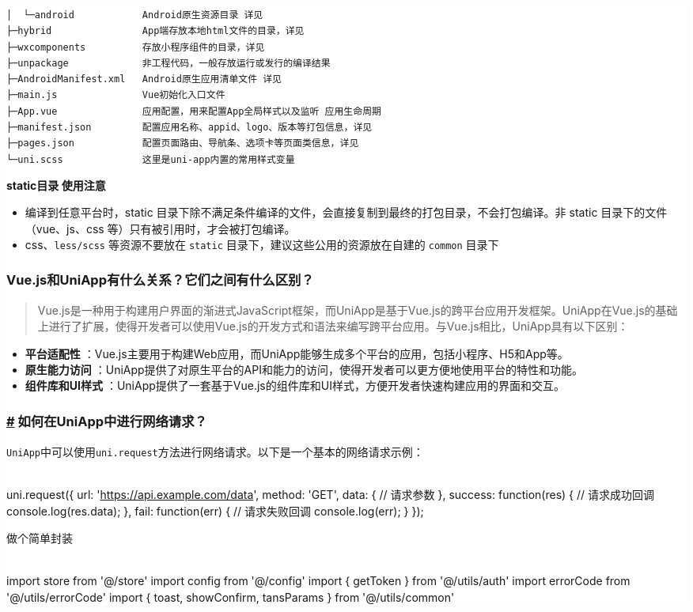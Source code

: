     │  └─android            Android原生资源目录 详见
    ├─hybrid                App端存放本地html文件的目录，详见
    ├─wxcomponents          存放小程序组件的目录，详见
    ├─unpackage             非工程代码，一般存放运行或发行的编译结果
    ├─AndroidManifest.xml   Android原生应用清单文件 详见
    ├─main.js               Vue初始化入口文件
    ├─App.vue               应用配置，用来配置App全局样式以及监听 应用生命周期
    ├─manifest.json         配置应用名称、appid、logo、版本等打包信息，详见
    ├─pages.json            配置页面路由、导航条、选项卡等页面类信息，详见
    └─uni.scss              这里是uni-app内置的常用样式变量


**static目录 使用注意**

  * 编译到任意平台时，static 目录下除不满足条件编译的文件，会直接复制到最终的打包目录，不会打包编译。非 static 目录下的文件（vue、js、css 等）只有被引用时，才会被打包编译。
  * css、`less/scss` 等资源不要放在 `static` 目录下，建议这些公用的资源放在自建的 `common` 目录下

### Vue.js和UniApp有什么关系？它们之间有什么区别？
>
> Vue.js是一种用于构建用户界面的渐进式JavaScript框架，而UniApp是基于Vue.js的跨平台应用开发框架。UniApp在Vue.js的基础上进行了扩展，使得开发者可以使用Vue.js的开发方式和语法来编写跨平台应用。与Vue.js相比，UniApp具有以下区别：

  * **平台适配性** ：Vue.js主要用于构建Web应用，而UniApp能够生成多个平台的应用，包括小程序、H5和App等。
  * **原生能力访问** ：UniApp提供了对原生平台的API和能力的访问，使得开发者可以更方便地使用平台的特性和功能。
  * **组件库和UI样式** ：UniApp提供了一套基于Vue.js的组件库和UI样式，方便开发者快速构建应用的界面和交互。

### [#](11.1-Uniapp模块.html#如何在uniapp中进行网络请求) 如何在UniApp中进行网络请求？

`UniApp`中可以使用`uni.request`方法进行网络请求。以下是一个基本的网络请求示例：


​    
    uni.request({
      url: 'https://api.example.com/data',
      method: 'GET',
      data: {
        // 请求参数
      },
      success: function(res) {
        // 请求成功回调
        console.log(res.data);
      },
      fail: function(err) {
        // 请求失败回调
        console.log(err);
      }
    });


做个简单封装


​    
    import store from '@/store'
    import config from '@/config'
    import { getToken } from '@/utils/auth'
    import errorCode from '@/utils/errorCode'
    import { toast, showConfirm, tansParams } from '@/utils/common'
    